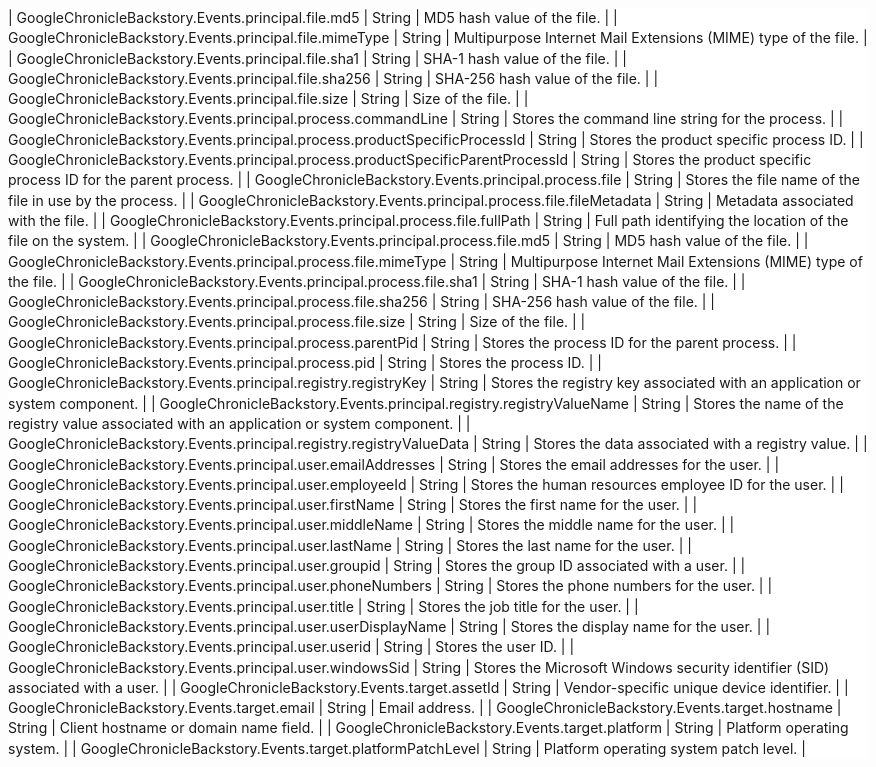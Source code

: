 | GoogleChronicleBackstory.Events.principal.file.md5 | String | MD5 hash value of the file. |
| GoogleChronicleBackstory.Events.principal.file.mimeType | String | Multipurpose Internet Mail Extensions \(MIME\) type of the file. |
| GoogleChronicleBackstory.Events.principal.file.sha1 | String | SHA-1 hash value of the file. |
| GoogleChronicleBackstory.Events.principal.file.sha256 | String | SHA-256 hash value of the file. |
| GoogleChronicleBackstory.Events.principal.file.size | String | Size of the file. |
| GoogleChronicleBackstory.Events.principal.process.commandLine | String | Stores the command line string for the process. |
| GoogleChronicleBackstory.Events.principal.process.productSpecificProcessId | String | Stores the product specific process ID. |
| GoogleChronicleBackstory.Events.principal.process.productSpecificParentProcessId | String | Stores the product specific process ID for the parent process. |
| GoogleChronicleBackstory.Events.principal.process.file | String | Stores the file name of the file in use by the process. |
| GoogleChronicleBackstory.Events.principal.process.file.fileMetadata | String | Metadata associated with the file. |
| GoogleChronicleBackstory.Events.principal.process.file.fullPath | String | Full path identifying the location of the file on the system. |
| GoogleChronicleBackstory.Events.principal.process.file.md5 | String | MD5 hash value of the file. |
| GoogleChronicleBackstory.Events.principal.process.file.mimeType | String | Multipurpose Internet Mail Extensions \(MIME\) type of the file. |
| GoogleChronicleBackstory.Events.principal.process.file.sha1 | String | SHA-1 hash value of the file. |
| GoogleChronicleBackstory.Events.principal.process.file.sha256 | String | SHA-256 hash value of the file. |
| GoogleChronicleBackstory.Events.principal.process.file.size | String | Size of the file. |
| GoogleChronicleBackstory.Events.principal.process.parentPid | String | Stores the process ID for the parent process. |
| GoogleChronicleBackstory.Events.principal.process.pid | String | Stores the process ID. |
| GoogleChronicleBackstory.Events.principal.registry.registryKey | String | Stores the registry key associated with an application or system component. |
| GoogleChronicleBackstory.Events.principal.registry.registryValueName | String | Stores the name of the registry value associated with an application or system component. |
| GoogleChronicleBackstory.Events.principal.registry.registryValueData | String | Stores the data associated with a registry value. |
| GoogleChronicleBackstory.Events.principal.user.emailAddresses | String | Stores the email addresses for the user. |
| GoogleChronicleBackstory.Events.principal.user.employeeId | String | Stores the human resources employee ID for the user. |
| GoogleChronicleBackstory.Events.principal.user.firstName | String | Stores the first name for the user. |
| GoogleChronicleBackstory.Events.principal.user.middleName | String | Stores the middle name for the user. |
| GoogleChronicleBackstory.Events.principal.user.lastName | String | Stores the last name for the user. |
| GoogleChronicleBackstory.Events.principal.user.groupid | String | Stores the group ID associated with a user. |
| GoogleChronicleBackstory.Events.principal.user.phoneNumbers | String | Stores the phone numbers for the user. |
| GoogleChronicleBackstory.Events.principal.user.title | String | Stores the job title for the user. |
| GoogleChronicleBackstory.Events.principal.user.userDisplayName | String | Stores the display name for the user. |
| GoogleChronicleBackstory.Events.principal.user.userid | String | Stores the user ID. |
| GoogleChronicleBackstory.Events.principal.user.windowsSid | String | Stores the Microsoft Windows security identifier \(SID\) associated with a user. |
| GoogleChronicleBackstory.Events.target.assetId | String | Vendor-specific unique device identifier. |
| GoogleChronicleBackstory.Events.target.email | String | Email address. |
| GoogleChronicleBackstory.Events.target.hostname | String | Client hostname or domain name field. |
| GoogleChronicleBackstory.Events.target.platform | String | Platform operating system. |
| GoogleChronicleBackstory.Events.target.platformPatchLevel | String | Platform operating system patch level. |